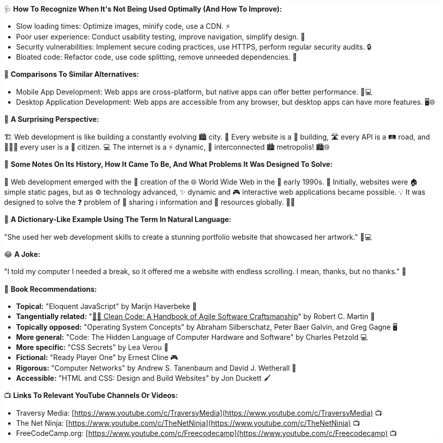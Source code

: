 🩺 **How To Recognize When It's Not Being Used Optimally (And How To Improve):**  
  
- Slow loading times: Optimize images, minify code, use a CDN. ⚡  
- Poor user experience: Conduct usability testing, improve navigation, simplify design. 🎨  
- Security vulnerabilities: Implement secure coding practices, use HTTPS, perform regular security audits. 🔒  
- Bloated code: Refactor code, use code splitting, remove unneeded dependencies. 🧹  
  
🔄 **Comparisons To Similar Alternatives:**  
  
- Mobile App Development: Web apps are cross-platform, but native apps can offer better performance. 📱💻  
- Desktop Application Development: Web apps are accessible from any browser, but desktop apps can have more features. 🖥️🌐  
  
🤯 **A Surprising Perspective:**  
  
🏗️ Web development is like building a constantly evolving 🏙️ city. 🧱 Every website is a 🏢 building, 🛣️ every API is a 🛤️ road, and 🧑‍🤝‍🧑 every user is a 🧑 citizen. 💻 The internet is a ⚡ dynamic, 🔗 interconnected 🏙️ metropolis! 🏙️🌐  
  
📜 **Some Notes On Its History, How It Came To Be, And What Problems It Was Designed To Solve:**  
  
📜 Web development emerged with the 👶 creation of the 🌐 World Wide Web in the 📅 early 1990s. 🧱 Initially, websites were 🏠 simple static pages, but as ⚙️ technology advanced, ✨ dynamic and 🎮 interactive web applications became possible. 💡 It was designed to solve the ❓ problem of 🤝 sharing ℹ️ information and 💸 resources globally. 📜🌐  
  
📝 **A Dictionary-Like Example Using The Term In Natural Language:**  
  
"She used her web development skills to create a stunning portfolio website that showcased her artwork." 🎨💻  
  
😂 **A Joke:**  
  
"I told my computer I needed a break, so it offered me a website with endless scrolling. I mean, thanks, but no thanks." 🤣  
  
📖 **Book Recommendations:**  
  
- **Topical:** "Eloquent JavaScript" by Marijn Haverbeke 📖  
- **Tangentially related:** "[🧼💾 Clean Code: A Handbook of Agile Software Craftsmanship](../books/clean-code.md)" by Robert C. Martin 🧹  
- **Topically opposed:** "Operating System Concepts" by Abraham Silberschatz, Peter Baer Galvin, and Greg Gagne 🖥️  
- **More general:** "Code: The Hidden Language of Computer Hardware and Software" by Charles Petzold 💻  
- **More specific:** "CSS Secrets" by Lea Verou 🎨  
- **Fictional:** "Ready Player One" by Ernest Cline 🎮  
- **Rigorous:** "Computer Networks" by Andrew S. Tanenbaum and David J. Wetherall 📡  
- **Accessible:** "HTML and CSS: Design and Build Websites" by Jon Duckett 🖌️  
  
📺 **Links To Relevant YouTube Channels Or Videos:**  
  
- Traversy Media: [https://www.youtube.com/c/TraversyMedia](https://www.youtube.com/c/TraversyMedia) 📺  
- The Net Ninja: [https://www.youtube.com/c/TheNetNinja](https://www.youtube.com/c/TheNetNinja) 📺  
- FreeCodeCamp.org: [https://www.youtube.com/c/Freecodecamp](https://www.youtube.com/c/Freecodecamp) 📺